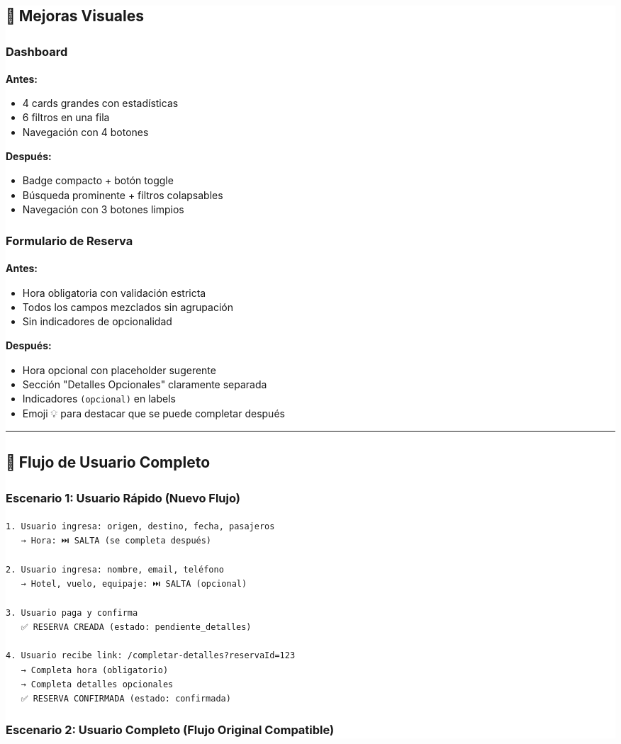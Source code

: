 
## 🎨 Mejoras Visuales

### Dashboard

**Antes:**
- 4 cards grandes con estadísticas
- 6 filtros en una fila
- Navegación con 4 botones

**Después:**
- Badge compacto + botón toggle
- Búsqueda prominente + filtros colapsables
- Navegación con 3 botones limpios

### Formulario de Reserva

**Antes:**
- Hora obligatoria con validación estricta
- Todos los campos mezclados sin agrupación
- Sin indicadores de opcionalidad

**Después:**
- Hora opcional con placeholder sugerente
- Sección "Detalles Opcionales" claramente separada
- Indicadores `(opcional)` en labels
- Emoji 💡 para destacar que se puede completar después

---

## 🔄 Flujo de Usuario Completo

### Escenario 1: Usuario Rápido (Nuevo Flujo)

```
1. Usuario ingresa: origen, destino, fecha, pasajeros
   → Hora: ⏭️ SALTA (se completa después)

2. Usuario ingresa: nombre, email, teléfono
   → Hotel, vuelo, equipaje: ⏭️ SALTA (opcional)

3. Usuario paga y confirma
   ✅ RESERVA CREADA (estado: pendiente_detalles)

4. Usuario recibe link: /completar-detalles?reservaId=123
   → Completa hora (obligatorio)
   → Completa detalles opcionales
   ✅ RESERVA CONFIRMADA (estado: confirmada)
```

### Escenario 2: Usuario Completo (Flujo Original Compatible)
